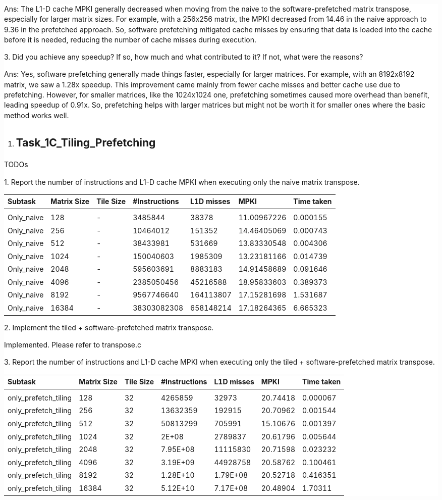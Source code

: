Ans: The L1-D cache MPKI generally decreased when moving from the naive to the software-prefetched matrix transpose, especially for larger matrix sizes. For example, with a 256x256 matrix, the MPKI decreased from 14.46 in the naive approach to 9.36 in the prefetched approach. So, software prefetching mitigated cache misses by ensuring that data is loaded into the cache before it is needed, reducing the number of cache misses during execution.

3\. Did you achieve any speedup? If so, how much and what contributed to it? If not, what were the reasons?

Ans: Yes, software prefetching generally made things faster, especially for larger matrices. For example, with an 8192x8192 matrix, we saw a 1.28x speedup. This improvement came mainly from fewer cache misses and better cache use due to prefetching. However, for smaller matrices, like the 1024x1024 one, prefetching sometimes caused more overhead than benefit, leading speedup of 0.91x. So, prefetching helps with larger matrices but might not be worth it for smaller ones where the basic method works well.

1. ## <a name="_toc176261401"></a>**Task\_1C\_Tiling\_Prefetching**
TODOs 

1\. Report the number of instructions and L1-D cache MPKI when executing only the naive matrix transpose. 

|Subtask|Matrix Size|Tile Size|#Instructions|L1D misses|MPKI|Time taken|
| :- | :- | :- | :- | :- | :- | :- |
||||||||
|Only\_naive|128|-|3485844|38378|11\.00967226|0\.000155|
|Only\_naive|256|-|10464012|151352|14\.46405069|0\.000743|
|Only\_naive|512|-|38433981|531669|13\.83330548|0\.004306|
|Only\_naive|1024|-|150040603|1985309|13\.23181166|0\.014739|
|Only\_naive|2048|-|595603691|8883183|14\.91458689|0\.091646|
|Only\_naive|4096|-|2385050456|45216588|18\.95833603|0\.389373|
|Only\_naive|8192|-|9567746640|164113807|17\.15281698|1\.531687|
|Only\_naive|16384|-|38303082308|658148214|17\.18264365|6\.665323|

2\. Implement the tiled + software-prefetched matrix transpose. 

Implemented. Please refer to transpose.c 

3\. Report the number of instructions and L1-D cache MPKI when executing only the tiled + software-prefetched matrix transpose. 

|Subtask|Matrix Size|Tile Size|#Instructions|L1D misses|MPKI|Time taken|
| :- | :- | :- | :- | :- | :- | :- |
||||||||
|only\_prefetch\_tiling|128|32|4265859|32973|20\.74418|0\.000067|
|only\_prefetch\_tiling|256|32|13632359|192915|20\.70962|0\.001544|
|only\_prefetch\_tiling|512|32|50813299|705991|15\.10676|0\.001397|
|only\_prefetch\_tiling|1024|32|2E+08|2789837|20\.61796|0\.005644|
|only\_prefetch\_tiling|2048|32|7\.95E+08|11115830|20\.71598|0\.023232|
|only\_prefetch\_tiling|4096|32|3\.19E+09|44928758|20\.58762|0\.100461|
|only\_prefetch\_tiling|8192|32|1\.28E+10|1\.79E+08|20\.52718|0\.416351|
|only\_prefetch\_tiling|16384|32|5\.12E+10|7\.17E+08|20\.48904|1\.70311|
